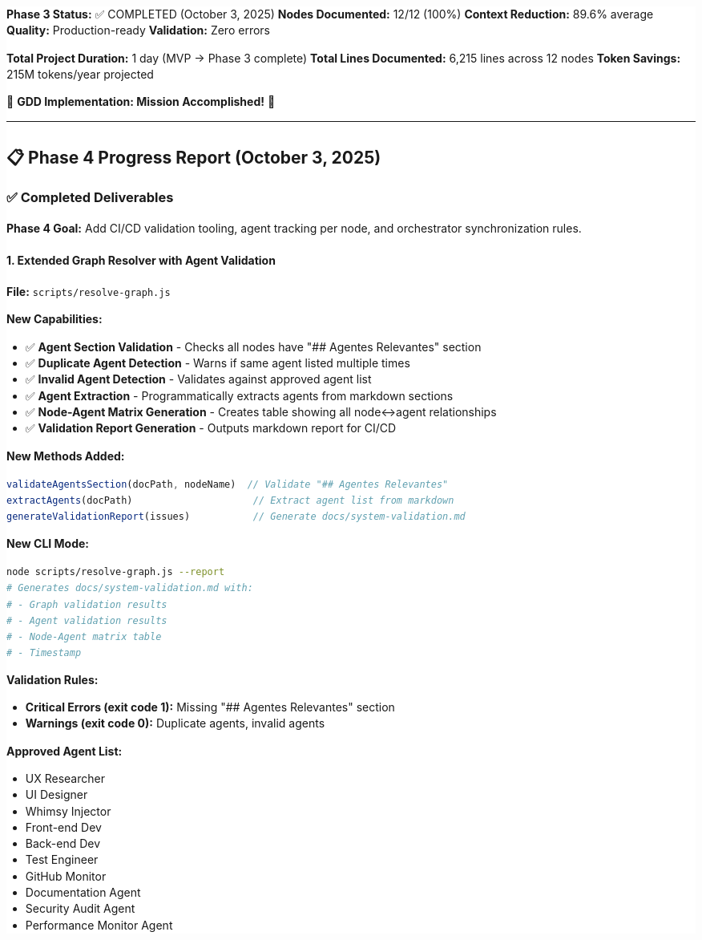 **Phase 3 Status:** ✅ COMPLETED (October 3, 2025)
**Nodes Documented:** 12/12 (100%)
**Context Reduction:** 89.6% average
**Quality:** Production-ready
**Validation:** Zero errors

**Total Project Duration:** 1 day (MVP → Phase 3 complete)
**Total Lines Documented:** 6,215 lines across 12 nodes
**Token Savings:** 215M tokens/year projected

🎊 **GDD Implementation: Mission Accomplished!** 🎊

---

## 📋 Phase 4 Progress Report (October 3, 2025)

### ✅ Completed Deliverables

**Phase 4 Goal:** Add CI/CD validation tooling, agent tracking per node, and orchestrator synchronization rules.

#### 1. Extended Graph Resolver with Agent Validation

**File:** `scripts/resolve-graph.js`

**New Capabilities:**
- ✅ **Agent Section Validation** - Checks all nodes have "## Agentes Relevantes" section
- ✅ **Duplicate Agent Detection** - Warns if same agent listed multiple times
- ✅ **Invalid Agent Detection** - Validates against approved agent list
- ✅ **Agent Extraction** - Programmatically extracts agents from markdown sections
- ✅ **Node-Agent Matrix Generation** - Creates table showing all node↔agent relationships
- ✅ **Validation Report Generation** - Outputs markdown report for CI/CD

**New Methods Added:**
```javascript
validateAgentsSection(docPath, nodeName)  // Validate "## Agentes Relevantes"
extractAgents(docPath)                     // Extract agent list from markdown
generateValidationReport(issues)           // Generate docs/system-validation.md
```

**New CLI Mode:**
```bash
node scripts/resolve-graph.js --report
# Generates docs/system-validation.md with:
# - Graph validation results
# - Agent validation results
# - Node-Agent matrix table
# - Timestamp
```

**Validation Rules:**
- **Critical Errors (exit code 1):** Missing "## Agentes Relevantes" section
- **Warnings (exit code 0):** Duplicate agents, invalid agents

**Approved Agent List:**
- UX Researcher
- UI Designer
- Whimsy Injector
- Front-end Dev
- Back-end Dev
- Test Engineer
- GitHub Monitor
- Documentation Agent
- Security Audit Agent
- Performance Monitor Agent
